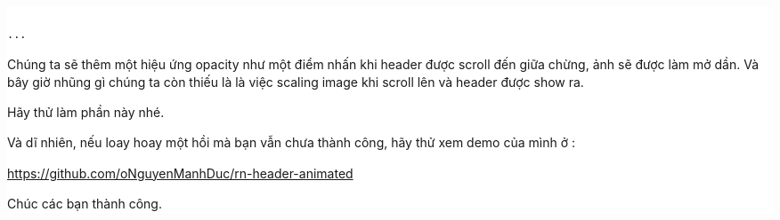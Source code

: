 ```
  
...
```

Chúng ta sẽ thêm một hiệu ứng opacity như một điểm nhấn khi header được scroll đến giữa chừng, ảnh sẽ được làm mở dần. Và bây giờ nhũng gì chúng ta còn thiếu là là việc scaling image khi scroll lên và header được show ra.

Hãy thử làm phần này nhé. 

Và dĩ nhiên, nếu loay hoay một hồi mà bạn vẫn chưa thành công, hãy thử xem demo của mình ở :

https://github.com/oNguyenManhDuc/rn-header-animated

Chúc các bạn thành công.